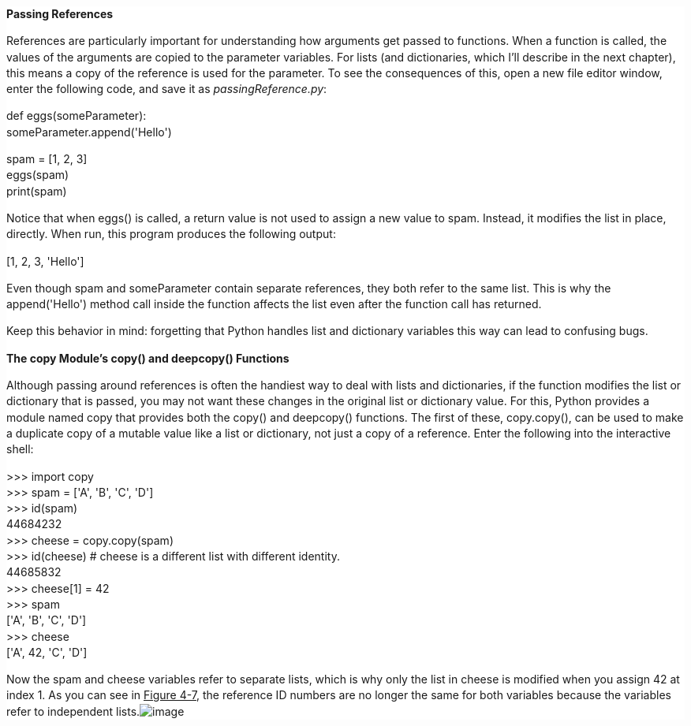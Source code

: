 **Passing References**

References are particularly important for understanding how arguments get passed to functions. When a function is called, the values of the arguments are copied to the parameter variables. For lists \(and dictionaries, which I’ll describe in the next chapter\), this means a copy of the reference is used for the parameter. To see the consequences of this, open a new file editor window, enter the following code, and save it as _passingReference.py_:

def eggs\(someParameter\):  
 someParameter.append\('Hello'\)

spam = \[1, 2, 3\]  
eggs\(spam\)  
print\(spam\)

Notice that when eggs\(\) is called, a return value is not used to assign a new value to spam. Instead, it modifies the list in place, directly. When run, this program produces the following output:

\[1, 2, 3, 'Hello'\]

Even though spam and someParameter contain separate references, they both refer to the same list. This is why the append\('Hello'\) method call inside the function affects the list even after the function call has returned.

Keep this behavior in mind: forgetting that Python handles list and dictionary variables this way can lead to confusing bugs.

**The copy Module’s copy\(\) and deepcopy\(\) Functions**

Although passing around references is often the handiest way to deal with lists and dictionaries, if the function modifies the list or dictionary that is passed, you may not want these changes in the original list or dictionary value. For this, Python provides a module named copy that provides both the copy\(\) and deepcopy\(\) functions. The first of these, copy.copy\(\), can be used to make a duplicate copy of a mutable value like a list or dictionary, not just a copy of a reference. Enter the following into the interactive shell:

```python


```

&gt;&gt;&gt; import copy  
&gt;&gt;&gt; spam = \['A', 'B', 'C', 'D'\]  
&gt;&gt;&gt; id\(spam\)  
44684232  
&gt;&gt;&gt; cheese = copy.copy\(spam\)  
&gt;&gt;&gt; id\(cheese\) \# cheese is a different list with different identity.  
44685832  
&gt;&gt;&gt; cheese\[1\] = 42  
&gt;&gt;&gt; spam  
\['A', 'B', 'C', 'D'\]  
&gt;&gt;&gt; cheese  
\['A', 42, 'C', 'D'\]

Now the spam and cheese variables refer to separate lists, which is why only the list in cheese is modified when you assign 42 at index 1. As you can see in [Figure 4-7](https://automatetheboringstuff.com/2e/chapter4/#calibre_link-720), the reference ID numbers are no longer the same for both variables because the variables refer to independent lists.![image](https://automatetheboringstuff.com/2e/images/000025.jpg)
